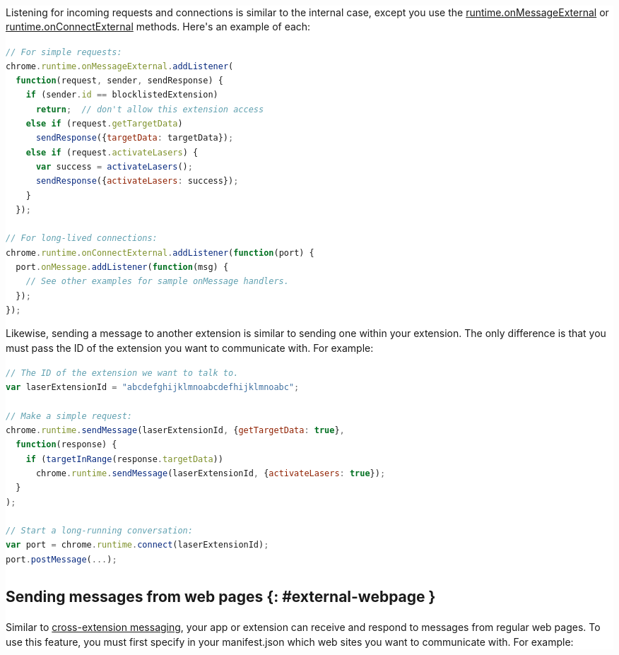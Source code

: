 Listening for incoming requests and connections is similar to the internal case, except you use the
[runtime.onMessageExternal][25] or [runtime.onConnectExternal][26] methods. Here's an example of
each:

```js
// For simple requests:
chrome.runtime.onMessageExternal.addListener(
  function(request, sender, sendResponse) {
    if (sender.id == blocklistedExtension)
      return;  // don't allow this extension access
    else if (request.getTargetData)
      sendResponse({targetData: targetData});
    else if (request.activateLasers) {
      var success = activateLasers();
      sendResponse({activateLasers: success});
    }
  });

// For long-lived connections:
chrome.runtime.onConnectExternal.addListener(function(port) {
  port.onMessage.addListener(function(msg) {
    // See other examples for sample onMessage handlers.
  });
});
```

Likewise, sending a message to another extension is similar to sending one within your extension.
The only difference is that you must pass the ID of the extension you want to communicate with. For
example:

```js
// The ID of the extension we want to talk to.
var laserExtensionId = "abcdefghijklmnoabcdefhijklmnoabc";

// Make a simple request:
chrome.runtime.sendMessage(laserExtensionId, {getTargetData: true},
  function(response) {
    if (targetInRange(response.targetData))
      chrome.runtime.sendMessage(laserExtensionId, {activateLasers: true});
  }
);

// Start a long-running conversation:
var port = chrome.runtime.connect(laserExtensionId);
port.postMessage(...);
```

## Sending messages from web pages {: #external-webpage }

Similar to [cross-extension messaging][27], your app or extension can receive and respond to
messages from regular web pages. To use this feature, you must first specify in your manifest.json
which web sites you want to communicate with. For example:


[1]: #simple
[2]: #connect
[3]: #external
[4]: /docs/extensions/reference/runtime#method-sendMessage
[5]: /docs/extensions/reference/tabs#method-sendMessage
[6]: /docs/extensions/reference/runtime#event-onMessage
[7]: /docs/extensions/reference/runtime#method-connect
[8]: /docs/extensions/reference/tabs#method-connect
[9]: /docs/extensions/reference/runtime#type-Port
[10]: /docs/extensions/reference/tabs#method-connect
[11]: /docs/extensions/reference/runtime#event-onConnect
[12]: /docs/extensions/reference/runtime#type-Port
[13]: /docs/extensions/reference/tabs#method-connect
[14]: /docs/extensions/reference/runtime#method-connect
[15]: /docs/extensions/reference/runtime#method-connectNative
[16]: /docs/extensions/reference/runtime#type-Port
[17]: /docs/extensions/reference/runtime#property-Port-postMessage
[18]: /docs/extensions/reference/tabs#method-connect
[19]: /docs/extensions/reference/runtime#event-onConnect
[20]: /docs/extensions/reference/runtime#method-connect
[21]: /docs/extensions/reference/runtime#property-Port-onDisconnect
[22]: /docs/extensions/reference/runtime#event-onConnect
[23]: /docs/extensions/reference/runtime#event-onConnect
[24]: /docs/extensions/reference/runtime#property-Port-disconnect
[25]: /docs/extensions/reference/runtime#event-onMessageExternal
[26]: /docs/extensions/reference/runtime#event-onConnectExternal
[27]: #external
[28]: https://en.wikipedia.org/wiki/Second-level_domain
[29]: /docs/extensions/reference/runtime#method-sendMessage
[30]: /docs/extensions/reference/runtime#method-connect
[31]: /docs/extensions/reference/runtime#event-onMessageExternal
[32]: /docs/extensions/reference/runtime#event-onConnectExternal
[33]: #external
[34]: /docs/apps/nativeMessaging#native-messaging-client
[35]: /docs/apps/nativeMessaging#native-messaging-host
[36]: /docs/apps/nativeMessaging
[37]: /docs/extensions/mv2/security#content_scripts
[38]: /docs/extensions/mv2/security#sanitize
[39]: https://en.wikipedia.org/wiki/Cross-site_scripting
[40]: https://github.com/GoogleChrome/chrome-extensions-samples/tree/master/mv2-archive/api/messaging
[41]: /docs/apps/nativeMessaging#examples
[42]: /docs/extensions/mv2/samples